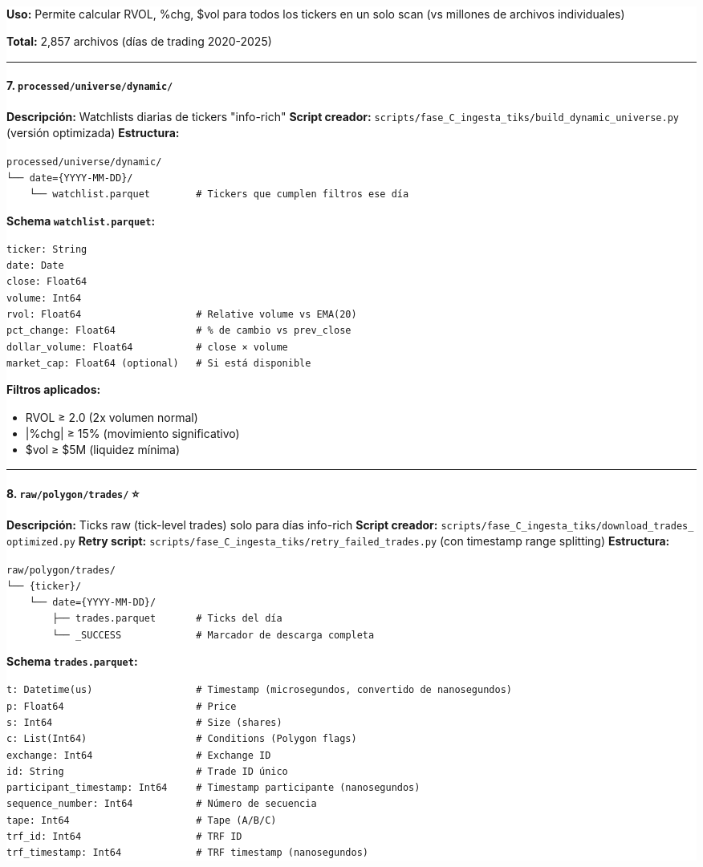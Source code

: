 **Uso:** Permite calcular RVOL, %chg, $vol para todos los tickers en un solo scan (vs millones de archivos individuales)

**Total:** 2,857 archivos (días de trading 2020-2025)

---

#### 7. `processed/universe/dynamic/`
**Descripción:** Watchlists diarias de tickers "info-rich"
**Script creador:** `scripts/fase_C_ingesta_tiks/build_dynamic_universe.py` (versión optimizada)
**Estructura:**
```
processed/universe/dynamic/
└── date={YYYY-MM-DD}/
    └── watchlist.parquet        # Tickers que cumplen filtros ese día
```

**Schema `watchlist.parquet`:**
```
ticker: String
date: Date
close: Float64
volume: Int64
rvol: Float64                    # Relative volume vs EMA(20)
pct_change: Float64              # % de cambio vs prev_close
dollar_volume: Float64           # close × volume
market_cap: Float64 (optional)   # Si está disponible
```

**Filtros aplicados:**
- RVOL ≥ 2.0 (2x volumen normal)
- |%chg| ≥ 15% (movimiento significativo)
- $vol ≥ $5M (liquidez mínima)

---

#### 8. `raw/polygon/trades/` ⭐
**Descripción:** Ticks raw (tick-level trades) solo para días info-rich
**Script creador:** `scripts/fase_C_ingesta_tiks/download_trades_optimized.py`
**Retry script:** `scripts/fase_C_ingesta_tiks/retry_failed_trades.py` (con timestamp range splitting)
**Estructura:**
```
raw/polygon/trades/
└── {ticker}/
    └── date={YYYY-MM-DD}/
        ├── trades.parquet       # Ticks del día
        └── _SUCCESS             # Marcador de descarga completa
```

**Schema `trades.parquet`:**
```
t: Datetime(us)                  # Timestamp (microsegundos, convertido de nanosegundos)
p: Float64                       # Price
s: Int64                         # Size (shares)
c: List(Int64)                   # Conditions (Polygon flags)
exchange: Int64                  # Exchange ID
id: String                       # Trade ID único
participant_timestamp: Int64     # Timestamp participante (nanosegundos)
sequence_number: Int64           # Número de secuencia
tape: Int64                      # Tape (A/B/C)
trf_id: Int64                    # TRF ID
trf_timestamp: Int64             # TRF timestamp (nanosegundos)
```
